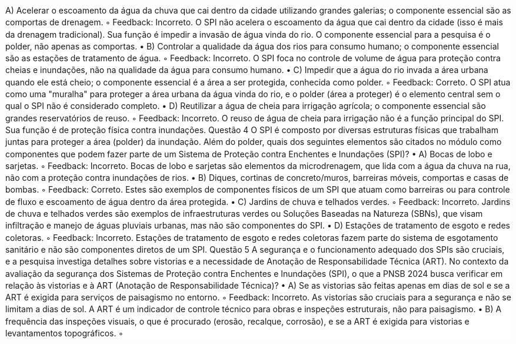 A) Acelerar o escoamento da água da chuva que cai dentro da cidade utilizando grandes galerias; o componente essencial são as comportas de drenagem.
◦
Feedback: Incorreto. O SPI não acelera o escoamento da água que cai dentro da cidade (isso é mais da drenagem tradicional). Sua função é impedir a invasão de água vinda do rio. O componente essencial para a pesquisa é o polder, não apenas as comportas.
•
B) Controlar a qualidade da água dos rios para consumo humano; o componente essencial são as estações de tratamento de água.
◦
Feedback: Incorreto. O SPI foca no controle de volume de água para proteção contra cheias e inundações, não na qualidade da água para consumo humano.
•
C) Impedir que a água do rio invada a área urbana quando ele está cheio; o componente essencial é a área a ser protegida, conhecida como polder.
◦
Feedback: Correto. O SPI atua como uma "muralha" para proteger a área urbana da água vinda do rio, e o polder (área a proteger) é o elemento central sem o qual o SPI não é considerado completo.
•
D) Reutilizar a água de cheia para irrigação agrícola; o componente essencial são grandes reservatórios de reuso.
◦
Feedback: Incorreto. O reuso de água de cheia para irrigação não é a função principal do SPI. Sua função é de proteção física contra inundações.
Questão 4 O SPI é composto por diversas estruturas físicas que trabalham juntas para proteger a área (polder) da inundação. Além do polder, quais dos seguintes elementos são citados no módulo como componentes que podem fazer parte de um Sistema de Proteção contra Enchentes e Inundações (SPI)?
•
A) Bocas de lobo e sarjetas.
◦
Feedback: Incorreto. Bocas de lobo e sarjetas são elementos da microdrenagem, que lida com a água da chuva na rua, não com a proteção contra inundações de rios.
•
B) Diques, cortinas de concreto/muros, barreiras móveis, comportas e casas de bombas.
◦
Feedback: Correto. Estes são exemplos de componentes físicos de um SPI que atuam como barreiras ou para controle de fluxo e escoamento de água dentro da área protegida.
•
C) Jardins de chuva e telhados verdes.
◦
Feedback: Incorreto. Jardins de chuva e telhados verdes são exemplos de infraestruturas verdes ou Soluções Baseadas na Natureza (SBNs), que visam infiltração e manejo de águas pluviais urbanas, mas não são componentes do SPI.
•
D) Estações de tratamento de esgoto e redes coletoras.
◦
Feedback: Incorreto. Estações de tratamento de esgoto e redes coletoras fazem parte do sistema de esgotamento sanitário e não são componentes diretos de um SPI.
Questão 5 A segurança e o funcionamento adequado dos SPIs são cruciais, e a pesquisa investiga detalhes sobre vistorias e a necessidade de Anotação de Responsabilidade Técnica (ART). No contexto da avaliação da segurança dos Sistemas de Proteção contra Enchentes e Inundações (SPI), o que a PNSB 2024 busca verificar em relação às vistorias e à ART (Anotação de Responsabilidade Técnica)?
•
A) Se as vistorias são feitas apenas em dias de sol e se a ART é exigida para serviços de paisagismo no entorno.
◦
Feedback: Incorreto. As vistorias são cruciais para a segurança e não se limitam a dias de sol. A ART é um indicador de controle técnico para obras e inspeções estruturais, não para paisagismo.
•
B) A frequência das inspeções visuais, o que é procurado (erosão, recalque, corrosão), e se a ART é exigida para vistorias e levantamentos topográficos.
◦